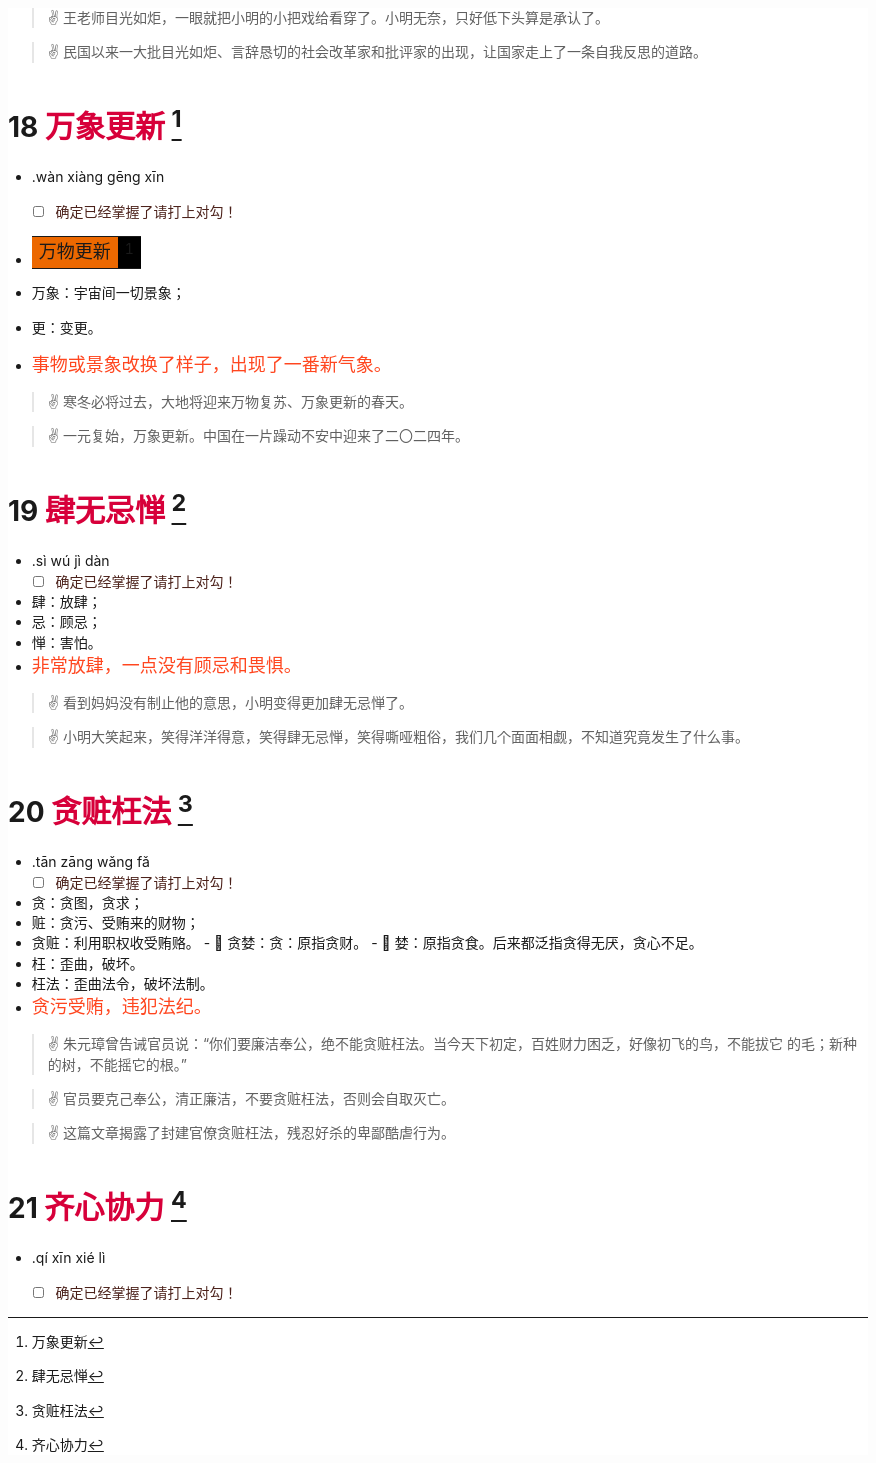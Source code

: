 > ✌️ 王老师目光如炬，一眼就把小明的小把戏给看穿了。小明无奈，只好低下头算是承认了。

> ✌️ 民国以来一大批目光如炬、言辞恳切的社会改革家和批评家的出现，让国家走上了一条自我反思的道路。

# 18 <span style="font-family:KaiTi; font-size:30px; color: #d7003a">万象更新</span> [^018]
- .wàn xiàng gēng xīn
    - [ ] <span style="color: #4c221b">确定已经掌握了请打上对勾！</span>

- <table><td bgcolor=#ec6800><font size = '4'>万物更新</font><td bgcolor=#000000>1</table>

- 万象：宇宙间一切景象；
- 更：变更。
- <span style="color: #ff461f; font-size:18px">事物或景象改换了样子，出现了一番新气象。</span></span>

> ✌️ 寒冬必将过去，大地将迎来万物复苏、万象更新的春天。

> ✌️ 一元复始，万象更新。中国在一片躁动不安中迎来了二〇二四年。

# 19 <span style="font-family:KaiTi; font-size:30px; color: #d7003a">肆无忌惮</span> [^019]
- .sì wú jì dàn
    - [ ] <span style="color: #4c221b">确定已经掌握了请打上对勾！</span>
- 肆：放肆；
- 忌：顾忌；
- 惮：害怕。
- <span style="color: #ff461f; font-size:18px">非常放肆，一点没有顾忌和畏惧。</span></span>

> ✌️ 看到妈妈没有制止他的意思，小明变得更加肆无忌惮了。

> ✌️ 小明大笑起来，笑得洋洋得意，笑得肆无忌惮，笑得嘶哑粗俗，我们几个面面相觑，不知道究竟发生了什么事。

# 20 <span style="font-family:KaiTi; font-size:30px; color: #d7003a">贪赃枉法</span> [^020]
- .tān zāng wǎng fǎ
    - [ ] <span style="color: #4c221b">确定已经掌握了请打上对勾！</span>
- 贪：贪图，贪求；
- 赃：贪污、受贿来的财物；
- 贪赃：利用职权收受贿赂。
         - 🎏 贪婪：贪：原指贪财。
         - 🎏 婪：原指贪食。后来都泛指贪得无厌，贪心不足。
- 枉：歪曲，破坏。
- 枉法：歪曲法令，破坏法制。
- <span style="color: #ff461f; font-size:18px">贪污受贿，违犯法纪。</span>

> ✌️ 朱元璋曾告诫官员说：“你们要廉洁奉公，绝不能贪赃枉法。当今天下初定，百姓财力困乏，好像初飞的鸟，不能拔它 的毛；新种的树，不能摇它的根。”

> ✌️ 官员要克己奉公，清正廉洁，不要贪赃枉法，否则会自取灭亡。

> ✌️ 这篇文章揭露了封建官僚贪赃枉法，残忍好杀的卑鄙酷虐行为。

# 21 <span style="font-family:KaiTi; font-size:30px; color: #d7003a">齐心协力</span> [^021]
- .qí xīn xié lì
    - [ ] <span style="color: #4c221b">确定已经掌握了请打上对勾！</span>


[^001]: 金兰之好
[^002]: 通家之好
[^003]: 豆蔻年华
[^004]: 破瓜之年
[^005]: 待字闺中
[^006]: 韬光养晦
[^007]: 模棱两可
[^008]: 党同伐异
[^009]: 情窦初开
[^010]: 沁人心脾
[^011]: 锲而不舍
[^012]: 万籁俱寂
[^013]: 前赴后继
[^014]: 一丝不苟
[^015]: 书声琅琅
[^016]: 南柯一梦
[^017]: 目光如炬
[^018]: 万象更新
[^019]: 肆无忌惮
[^020]: 贪赃枉法
[^021]: 齐心协力
[^022]: 俯拾皆是
[^023]: 光怪陆离
[^024]: 念兹在兹
[^025]: 扑朔迷离
[^026]: 念念不忘
[^027]: 念念有词
[^028]: 振振有词
[^029]: 年富力强
[^030]: 乐不可支
[^031]: 久而久之
[^032]: 破绽百出
[^033]: 怒不可遏
[^034]: 没精打采
[^035]: 兴高采烈
[^036]: 一命呜呼
[^037]: 精神抖擞
[^038]: 精神焕发
[^039]: 精神涣散
[^040]: 蹑手蹑脚
[^041]: 奴颜婢膝
[^042]: 拈轻怕重
[^043]: 庖丁解牛
[^044]: 宽大为怀
[^045]: 韬光养晦
[^046]: 挈领提纲
[^047]: 歌功颂德
[^048]: 潜移默化
[^049]: 铤而走险
[^050]: 杞人忧天